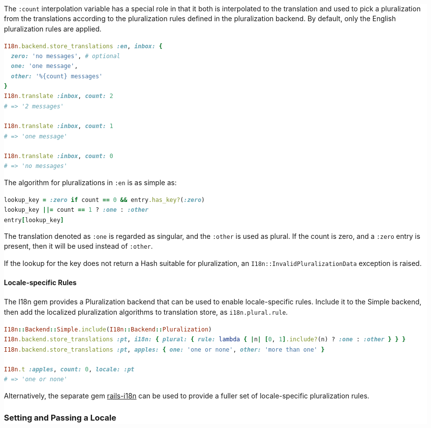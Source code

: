 The `:count` interpolation variable has a special role in that it both is interpolated to the translation and used to pick a pluralization from the translations according to the pluralization rules defined in the
pluralization backend. By default, only the English pluralization rules are applied.

```ruby
I18n.backend.store_translations :en, inbox: {
  zero: 'no messages', # optional
  one: 'one message',
  other: '%{count} messages'
}
I18n.translate :inbox, count: 2
# => '2 messages'

I18n.translate :inbox, count: 1
# => 'one message'

I18n.translate :inbox, count: 0
# => 'no messages'
```

The algorithm for pluralizations in `:en` is as simple as:

```ruby
lookup_key = :zero if count == 0 && entry.has_key?(:zero)
lookup_key ||= count == 1 ? :one : :other
entry[lookup_key]
```

The translation denoted as `:one` is regarded as singular, and the `:other` is used as plural. If the count is zero, and a `:zero` entry is present, then it will be used instead of `:other`.

If the lookup for the key does not return a Hash suitable for pluralization, an `I18n::InvalidPluralizationData` exception is raised.

#### Locale-specific Rules

The I18n gem provides a Pluralization backend that can be used to enable locale-specific rules. Include it
to the Simple backend, then add the localized pluralization algorithms to translation store, as `i18n.plural.rule`.

```ruby
I18n::Backend::Simple.include(I18n::Backend::Pluralization)
I18n.backend.store_translations :pt, i18n: { plural: { rule: lambda { |n| [0, 1].include?(n) ? :one : :other } } }
I18n.backend.store_translations :pt, apples: { one: 'one or none', other: 'more than one' }

I18n.t :apples, count: 0, locale: :pt
# => 'one or none'
```

Alternatively, the separate gem [rails-i18n](https://github.com/svenfuchs/rails-i18n) can be used to provide a fuller set of locale-specific pluralization rules.

### Setting and Passing a Locale


[`config.active_model.i18n_customize_full_message`]: configuring.html#config-active-model-i18n-customize-full-message
[^1]: Or, to quote [Wikipedia](https://en.wikipedia.org/wiki/Internationalization_and_localization): _"Internationalization is the process of designing a software application so that it can be adapted to various languages and regions without engineering changes. Localization is the process of adapting software for a specific region or language by adding locale-specific components and translating text."_
[^2]: Other backends might allow or require to use other formats, e.g. a GetText backend might allow to read GetText files.
[^3]: One of these reasons is that we don't want to imply any unnecessary load for applications that do not need any I18n capabilities, so we need to keep the I18n library as simple as possible for English. Another reason is that it is virtually impossible to implement a one-fits-all solution for all problems related to I18n for all existing languages. So a solution that allows us to exchange the entire implementation easily is appropriate anyway. This also makes it much easier to experiment with custom features and extensions.
